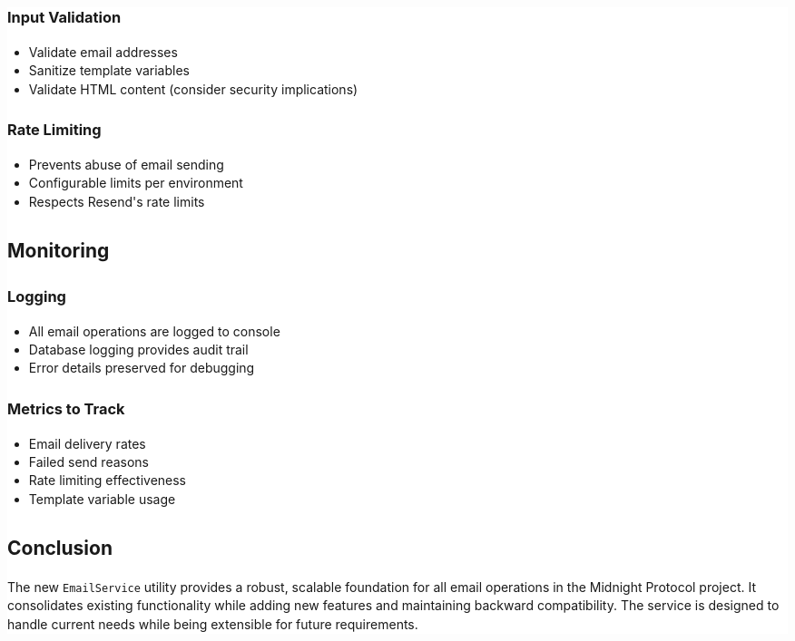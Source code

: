 ### Input Validation
- Validate email addresses
- Sanitize template variables
- Validate HTML content (consider security implications)

### Rate Limiting
- Prevents abuse of email sending
- Configurable limits per environment
- Respects Resend's rate limits

## Monitoring

### Logging
- All email operations are logged to console
- Database logging provides audit trail
- Error details preserved for debugging

### Metrics to Track
- Email delivery rates
- Failed send reasons
- Rate limiting effectiveness
- Template variable usage

## Conclusion

The new `EmailService` utility provides a robust, scalable foundation for all email operations in the Midnight Protocol project. It consolidates existing functionality while adding new features and maintaining backward compatibility. The service is designed to handle current needs while being extensible for future requirements.